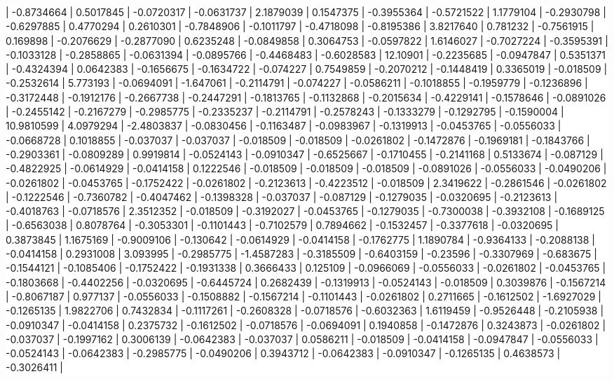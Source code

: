 |     -0.8734664 |     0.5017845 | -0.0720317 |    -0.0631737 |     2.1879039 |   0.1547375 |       -0.3955364 |     -0.5721522 |      1.1779104 |     -0.2930798 |    -0.6297885 |       0.4770294 |     0.2610301 |    -0.7848906 |         -0.1011797 |    -0.4718098 |       -0.8195386 |        3.8217640 |   0.781232 | -0.7561915 |         0.169898 |       -0.2076629 |         -0.2877090 |  0.6235248 |      -0.0849858 |    0.3064753 |   -0.0597822 |      1.6146027 |      -0.7027224 |      -0.3595391 |   -0.1033128 |    -0.2858865 | -0.0631394 | -0.0895766 | -0.4468483 | -0.6028583 |    12.10901 |     -0.2235685 |     -0.0947847 |      0.5351371 |     -0.4324394 |    0.0642383 |  -0.1656675 |      -0.1634722 |       -0.074227 |       0.7549859 |         -0.2070212 |         -0.1448419 |          0.3365019 |         -0.018509 |           -0.2532614 |         5.773193 |       -0.0694091 |           -1.647061 |       -0.2114791 |        -0.074227 |            -0.0586211 |           -0.1018855 |            -0.1959779 |            -0.1236896 |            -0.3172448 |            -0.1912176 |            -0.2667738 |            -0.2447291 |           -0.1813765 |            -0.1132868 |            -0.2015634 |          -0.4229141 |            -0.1578646 |            -0.0891026 |            -0.2455142 |           -0.2167279 |            -0.2985775 |           -0.2335237 |            -0.2114791 |            -0.2578243 |            -0.1333279 |          -0.1292795 |           -0.1590004 |            10.9810599 |         4.0979294 |       -2.4803837 |       -0.0830456 |       -0.1163487 |       -0.0983967 |       -0.1319913 |       -0.0453765 |       -0.0556033 |        -0.0668728 |        0.1018855 |        -0.037037 |        -0.037037 |        -0.018509 |        -0.018509 |       -0.0261802 |          -0.1472876 |         -0.1969181 |        -0.1843766 |         -0.2903361 |            -0.0809289 |             0.9919814 |            -0.0524143 |            -0.0910347 |            -0.6525667 |           -0.1710455 |         -0.2141168 |          0.5133674 |            -0.087129 |       -0.4822925 |           -0.0614929 |        -0.0414158 |           0.1222546 |           -0.018509 |         -0.018509 |        -0.018509 |          -0.0891026 |          -0.0556033 |          -0.0490206 |           -0.0261802 |           -0.0453765 |           -0.1752422 |          -0.0261802 |           -0.2123613 |           -0.4223512 |            -0.018509 |            2.3419622 |           -0.2861546 |         -0.0261802 |          -0.1222546 |           -0.7360782 |           -0.4047462 |           -0.1398328 |            -0.037037 |            -0.087129 |           -0.1279035 |          -0.0320695 |           -0.2123613 |           -0.4018763 |           -0.0718576 |            2.3512352 |          -0.018509 |           -0.3192027 |         -0.0453765 |          -0.1279035 |           -0.7300038 |           -0.3932108 |           -0.1689125 |              -0.6563038 |            0.8078764 |            -0.3053301 |      -0.1101443 |      -0.7102579 |       0.7894662 |      -0.1532457 |      -0.3377618 |      -0.0320695 |       0.3873845 |          1.1675169 |        -0.9009106 |        -0.130642 |        -0.0614929 |       -0.0414158 |     -0.1762775 |      1.1890784 |     -0.9364133 |     -0.2088138 |     -0.0414158 |      0.2931008 |           3.093995 |         -0.2985775 |         -1.4587283 |            -0.3185509 |            -0.6403159 |              -0.23596 |            -0.3307969 |             -0.683675 |            -0.1544121 |            -0.1085406 |            -0.1752422 |            -0.1931338 |             0.3666433 |      0.125109 |    -0.0966069 |    -0.0556033 |    -0.0261802 |    -0.0453765 |      -0.1803668 |      -0.4402256 |      -0.0320695 |      -0.6445724 |       0.2682439 |        -0.1319913 |        -0.0524143 |       -0.018509 |         0.3039876 |        -0.1567214 |        -0.8067187 |          0.977137 |       -0.0556033 |       -0.1508882 |       -0.1567214 |      -0.1101443 |      -0.0261802 |       0.2711665 |        -0.1612502 |        -1.6927029 |        -0.1265135 |         1.9822706 |            0.7432834 |            -0.1117261 |            -0.2608328 |            -0.0718576 |           -0.6032363 |           1.6119459 |          -0.9526448 |       -0.2105938 |       -0.0910347 |       -0.0414158 |        0.2375732 |       -0.1612502 |       -0.0718576 |       -0.0694091 |        0.1940858 |      -0.1472876 |       0.3243873 |   -0.0261802 |    -0.037037 |  -0.1997162 |    0.3006139 |  -0.0642383 |           -0.037037 |           0.0586211 |           -0.018509 |      -0.0414158 |        -0.0947847 |        -0.0556033 |        -0.0524143 |      -0.0642383 |      -0.2985775 |      -0.0490206 |      0.3943712 |               -0.0642383 |              -0.0910347 |              -0.1265135 |               0.4638573 |               -0.3026411 |